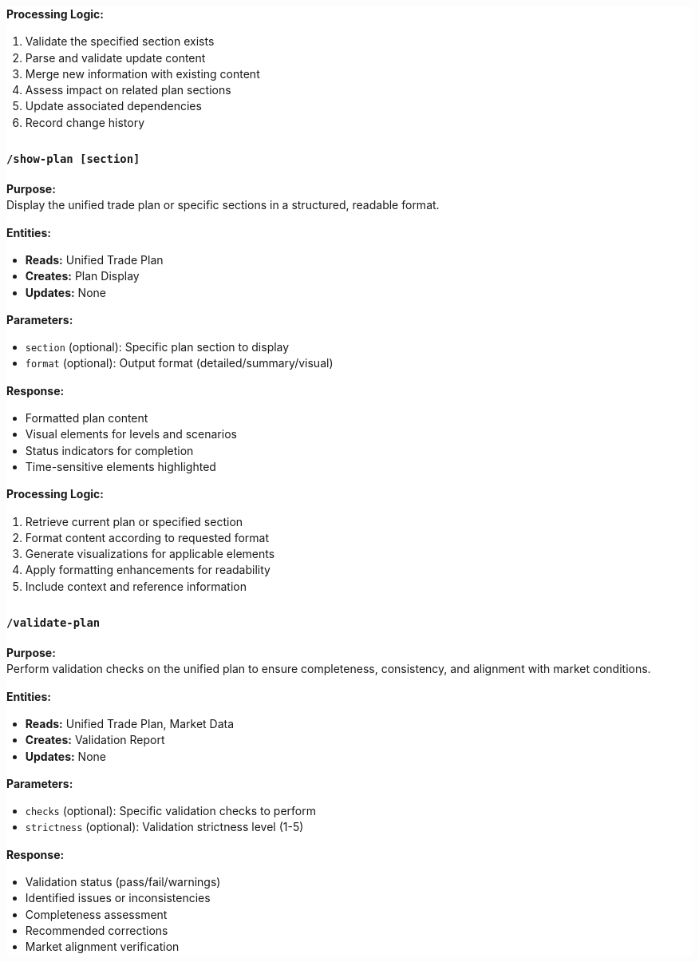 **Processing Logic:**
1. Validate the specified section exists
2. Parse and validate update content
3. Merge new information with existing content
4. Assess impact on related plan sections
5. Update associated dependencies
6. Record change history

### `/show-plan [section]`

**Purpose:**  
Display the unified trade plan or specific sections in a structured, readable format.

**Entities:**
- **Reads:** Unified Trade Plan
- **Creates:** Plan Display
- **Updates:** None

**Parameters:**
- `section` (optional): Specific plan section to display
- `format` (optional): Output format (detailed/summary/visual)

**Response:**
- Formatted plan content
- Visual elements for levels and scenarios
- Status indicators for completion
- Time-sensitive elements highlighted

**Processing Logic:**
1. Retrieve current plan or specified section
2. Format content according to requested format
3. Generate visualizations for applicable elements
4. Apply formatting enhancements for readability
5. Include context and reference information

### `/validate-plan`

**Purpose:**  
Perform validation checks on the unified plan to ensure completeness, consistency, and alignment with market conditions.

**Entities:**
- **Reads:** Unified Trade Plan, Market Data
- **Creates:** Validation Report
- **Updates:** None

**Parameters:**
- `checks` (optional): Specific validation checks to perform
- `strictness` (optional): Validation strictness level (1-5)

**Response:**
- Validation status (pass/fail/warnings)
- Identified issues or inconsistencies
- Completeness assessment
- Recommended corrections
- Market alignment verification

